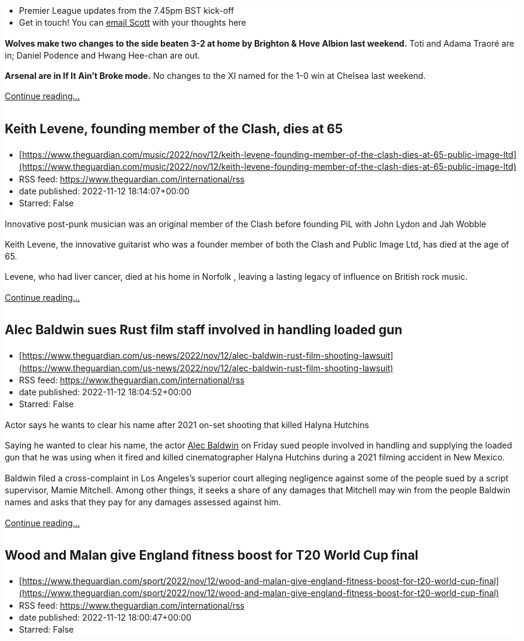<ul><li>Premier League updates from the 7.45pm BST kick-off</li><li>Get in touch! You can <a href="mailto:scott.murray.casual@theguardian.com">email Scott</a> with your thoughts here</li></ul><p><strong>Wolves make two changes to the side beaten 3-2 at home by Brighton &amp; Hove Albion last weekend.</strong> Toti and Adama Traoré are in; Daniel Podence and Hwang Hee-chan are out.</p><p><strong>Arsenal are in If It Ain’t Broke mode.</strong> No changes to the XI named for the 1-0 win at Chelsea last weekend.</p> <a href="https://www.theguardian.com/football/live/2022/nov/12/wolves-v-arsenal-premier-league-live">Continue reading...</a>

## Keith Levene, founding member of the Clash, dies at 65
 - [https://www.theguardian.com/music/2022/nov/12/keith-levene-founding-member-of-the-clash-dies-at-65-public-image-ltd](https://www.theguardian.com/music/2022/nov/12/keith-levene-founding-member-of-the-clash-dies-at-65-public-image-ltd)
 - RSS feed: https://www.theguardian.com/international/rss
 - date published: 2022-11-12 18:14:07+00:00
 - Starred: False

<p>Innovative post-punk musician was an original member of the Clash before founding PiL with John Lydon and Jah Wobble</p><p>Keith Levene, the innovative guitarist who was a founder member of both the Clash and Public Image Ltd, has died at the age of 65.</p><p>Levene, who had liver cancer, died at his home in Norfolk , leaving a lasting legacy of influence on British rock music.</p> <a href="https://www.theguardian.com/music/2022/nov/12/keith-levene-founding-member-of-the-clash-dies-at-65-public-image-ltd">Continue reading...</a>

## Alec Baldwin sues Rust film staff involved in handling loaded gun
 - [https://www.theguardian.com/us-news/2022/nov/12/alec-baldwin-rust-film-shooting-lawsuit](https://www.theguardian.com/us-news/2022/nov/12/alec-baldwin-rust-film-shooting-lawsuit)
 - RSS feed: https://www.theguardian.com/international/rss
 - date published: 2022-11-12 18:04:52+00:00
 - Starred: False

<p>Actor says he wants to clear his name after 2021 on-set shooting that killed Halyna Hutchins</p><p>Saying he wanted to clear his name, the actor <a href="https://www.theguardian.com/film/alec-baldwin">Alec Baldwin</a> on Friday sued people involved in handling and supplying the loaded gun that he was using when it fired and killed cinematographer Halyna Hutchins during a 2021 filming accident in New Mexico.</p><p>Baldwin filed a cross-complaint in Los Angeles’s superior court alleging negligence against some of the people sued by a script supervisor, Mamie Mitchell. Among other things, it seeks a share of any damages that Mitchell may win from the people Baldwin names and asks that they pay for any damages assessed against him.</p> <a href="https://www.theguardian.com/us-news/2022/nov/12/alec-baldwin-rust-film-shooting-lawsuit">Continue reading...</a>

## Wood and Malan give England fitness boost for T20 World Cup final
 - [https://www.theguardian.com/sport/2022/nov/12/wood-and-malan-give-england-fitness-boost-for-t20-world-cup-final](https://www.theguardian.com/sport/2022/nov/12/wood-and-malan-give-england-fitness-boost-for-t20-world-cup-final)
 - RSS feed: https://www.theguardian.com/international/rss
 - date published: 2022-11-12 18:00:47+00:00
 - Starred: False
